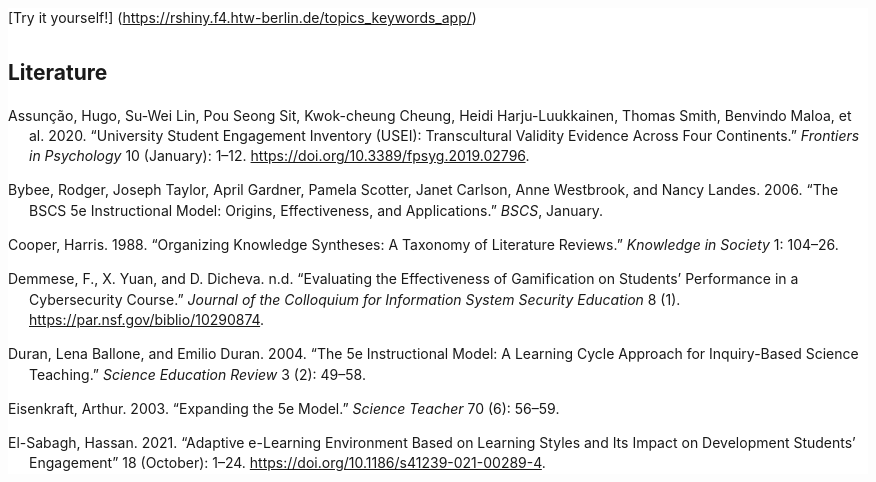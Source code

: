 \[Try it yourself!\]
(<https://rshiny.f4.htw-berlin.de/topics_keywords_app/>)

## Literature

<div id="refs" class="references csl-bib-body hanging-indent">

<div id="ref-assuncao2020" class="csl-entry">

Assunção, Hugo, Su-Wei Lin, Pou Seong Sit, Kwok-cheung Cheung, Heidi
Harju-Luukkainen, Thomas Smith, Benvindo Maloa, et al. 2020. “University
Student Engagement Inventory (USEI): Transcultural Validity Evidence
Across Four Continents.” *Frontiers in Psychology* 10 (January): 1–12.
<https://doi.org/10.3389/fpsyg.2019.02796>.

</div>

<div id="ref-bybee2006" class="csl-entry">

Bybee, Rodger, Joseph Taylor, April Gardner, Pamela Scotter, Janet
Carlson, Anne Westbrook, and Nancy Landes. 2006. “The BSCS 5e
Instructional Model: Origins, Effectiveness, and Applications.” *BSCS*,
January.

</div>

<div id="ref-Cooper1988" class="csl-entry">

Cooper, Harris. 1988. “Organizing Knowledge Syntheses: A Taxonomy of
Literature Reviews.” *Knowledge in Society* 1: 104–26.

</div>

<div id="ref-demmese2020" class="csl-entry">

Demmese, F., X. Yuan, and D. Dicheva. n.d. “Evaluating the Effectiveness
of Gamification on Students’ Performance in a Cybersecurity Course.”
*Journal of the Colloquium for Information System Security Education* 8
(1). <https://par.nsf.gov/biblio/10290874>.

</div>

<div id="ref-duran2004" class="csl-entry">

Duran, Lena Ballone, and Emilio Duran. 2004. “The 5e Instructional
Model: A Learning Cycle Approach for Inquiry-Based Science Teaching.”
*Science Education Review* 3 (2): 49–58.

</div>

<div id="ref-eisenkraft2003" class="csl-entry">

Eisenkraft, Arthur. 2003. “Expanding the 5e Model.” *Science Teacher* 70
(6): 56–59.

</div>

<div id="ref-el-sabagh2021" class="csl-entry">

El-Sabagh, Hassan. 2021. “Adaptive e-Learning Environment Based on
Learning Styles and Its Impact on Development Students’ Engagement” 18
(October): 1–24. <https://doi.org/10.1186/s41239-021-00289-4>.
